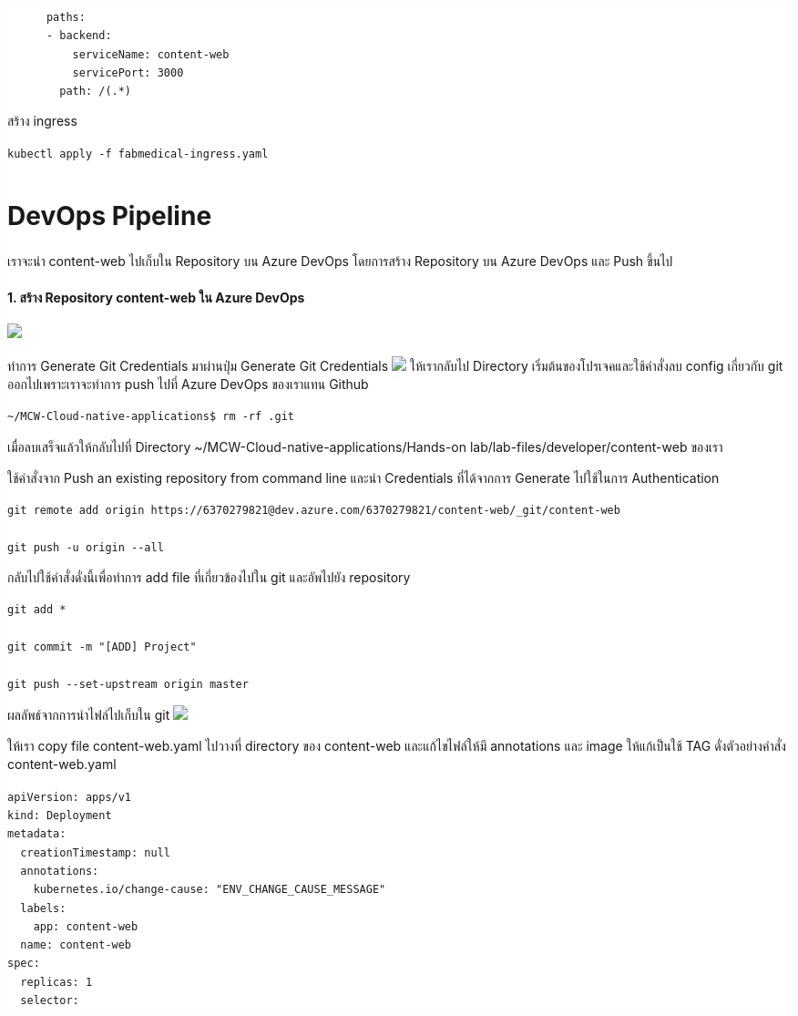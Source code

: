 ```
      paths:
      - backend:
          serviceName: content-web
          servicePort: 3000
        path: /(.*)
```
สร้าง  ingress
```
kubectl apply -f fabmedical-ingress.yaml
```


# DevOps Pipeline
เราจะนำ content-web ไปเก็บใน Repository บน Azure DevOps โดยการสร้าง Repository บน Azure DevOps และ Push ขึ้นไป
#### 1. สร้าง Repository content-web ใน Azure DevOps
![](lab-files/assets/devops/repository.png)

ทำการ Generate Git Credentials มาผ่านปุ่ม Generate Git Credentials
![](lab-files/assets/devops/generate-creden.png)
ให้เรากลับไป Directory เริ่มต้นของโปรเจคและใช้คำสั่งลบ config เกี่ยวกับ git ออกไปเพราะเราจะทำการ push ไปที่ Azure DevOps ของเราแทน Github
```
~/MCW-Cloud-native-applications$ rm -rf .git
```
เมื่อลบเสร็จแล้วให้กลับไปที่ Directory ~/MCW-Cloud-native-applications/Hands-on lab/lab-files/developer/content-web ของเรา

ใช้คำสั่งจาก Push an existing repository from command line และนำ Credentials ที่ได้จากการ Generate ไปใช้ในการ Authentication 
```
git remote add origin https://6370279821@dev.azure.com/6370279821/content-web/_git/content-web

git push -u origin --all
```
กลับไปใช้คำสั่งดั่งนี้เพื่อทำการ add file ที่เกี่ยวข้องไปใน git และอัพไปยัง repository

```
git add *

git commit -m "[ADD] Project"

git push --set-upstream origin master
```
ผลลัพธ์จากการนำไฟล์ไปเก็บใน git
![](lab-files/assets/devops/add-success.png)


ให้เรา copy file content-web.yaml ไปวางที่ directory ของ content-web และแก้ไขไฟล์ให้มี annotations และ image ให้แก้เป็นใช้ TAG ดั่งตัวอย่างคำสั่ง
content-web.yaml
```
apiVersion: apps/v1
kind: Deployment
metadata:
  creationTimestamp: null
  annotations:
    kubernetes.io/change-cause: "ENV_CHANGE_CAUSE_MESSAGE"
  labels:
    app: content-web
  name: content-web
spec:
  replicas: 1
  selector:
```